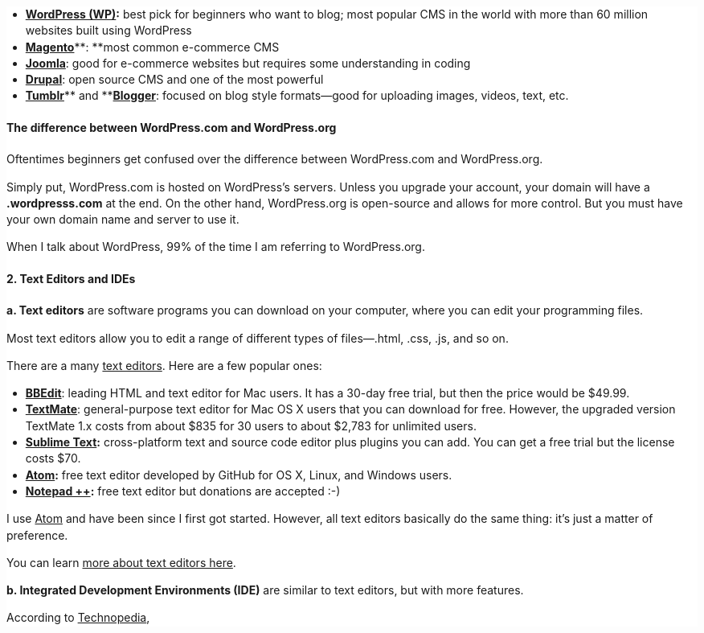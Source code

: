 *   [**WordPress (WP)**](http://learntocodewith.me/getting-started/topics/wordpress/)**:** best pick for beginners who want to blog; most popular CMS in the world with more than 60 million websites built using WordPress
*   [**Magento**](http://learntocodewith.me/getting-started/topics/magento/)**: **most common e-commerce CMS
*   [**Joomla**](https://www.joomla.org/): good for e-commerce websites but requires some understanding in coding
*   [**Drupal**](https://www.drupal.org/): open source CMS and one of the most powerful
*   [**Tumblr**](http://learntocodewithme.tumblr.com/)** and **[**Blogger**](https://www.blogger.com/): focused on blog style formats—good for uploading images, videos, text, etc.


#### The difference between WordPress.com and WordPress.org

Oftentimes beginners get confused over the difference between WordPress.com and WordPress.org.

Simply put, WordPress.com is hosted on WordPress’s servers. Unless you upgrade your account, your domain will have a **.wordpresss.com** at the end. On the other hand, WordPress.org is open-source and allows for more control. But you must have your own domain name and server to use it.

When I talk about WordPress, 99% of the time I am referring to WordPress.org.


#### 2\. Text Editors and IDEs

**a. Text editors** are software programs you can download on your computer, where you can edit your programming files.

Most text editors allow you to edit a range of different types of files—.html, .css, .js, and so on.

There are a many [text editors](http://lifehacker.com/five-best-text-editors-1564907215). Here are a few popular ones:

*   **[BBEdit](http://www.barebones.com/products/bbedit/)**: leading HTML and text editor for Mac users. It has a 30-day free trial, but then the price would be $49.99.
*   **[TextMate](https://macromates.com/)**: general-purpose text editor for Mac OS X users that you can download for free. However, the upgraded version TextMate 1.x costs from about $835 for 30 users to about $2,783 for unlimited users.
*   **[Sublime Text](https://www.sublimetext.com/):** cross-platform text and source code editor plus plugins you can add. You can get a free trial but the license costs $70.
*   **[Atom](https://atom.io/):** free text editor developed by GitHub for OS X, Linux, and Windows users.
*   **[Notepad ++](http://notepad-plus-plus.org/):** free text editor but donations are accepted :-)

I use [Atom](https://atom.io/) and have been since I first got started. However, all text editors basically do the same thing: it’s just a matter of preference.

You can learn [more about text editors here](http://learntocodewith.me/programming/basics/text-editors/).

****b. Integrated Development Environments (IDE)**** are similar to text editors, but with more features.

According to [Technopedia](http://www.techopedia.com/definition/26860/integrated-development-environment-ide),
